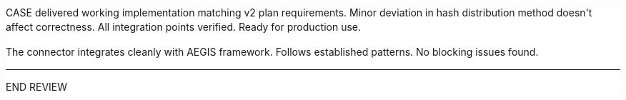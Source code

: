 CASE delivered working implementation matching v2 plan requirements. Minor deviation in hash distribution method doesn't affect correctness. All integration points verified. Ready for production use.

The connector integrates cleanly with AEGIS framework. Follows established patterns. No blocking issues found.

---

END REVIEW
